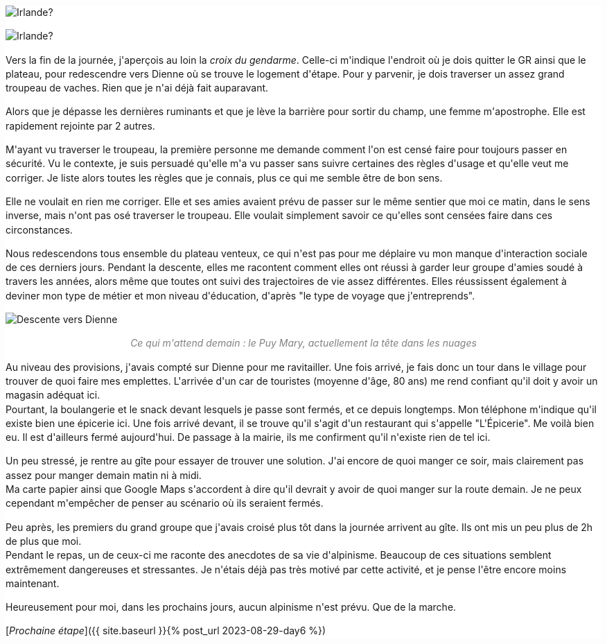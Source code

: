 ![Irlande?]({{site.baseurl}}/assets/images/IMG_1693226632.jpg)

![Irlande?]({{site.baseurl}}/assets/images/IMG_1693228573.jpg)

Vers la fin de la journée, j'aperçois au loin la _croix du gendarme_.
Celle-ci m'indique l'endroit où je dois quitter le GR ainsi que le plateau, pour redescendre vers Dienne où se trouve le logement d'étape.
Pour y parvenir, je dois traverser un assez grand troupeau de vaches.
Rien que je n'ai déjà fait auparavant.

Alors que je dépasse les dernières ruminants et que je lève la barrière pour sortir du champ, une femme m'apostrophe.
Elle est rapidement rejointe par 2 autres.

M'ayant vu traverser le troupeau, la première personne me demande comment l'on est censé faire pour toujours passer en sécurité.
Vu le contexte, je suis persuadé qu'elle m'a vu passer sans suivre certaines des règles d'usage et qu'elle veut me corriger.
Je liste alors toutes les règles que je connais, plus ce qui me semble être de bon sens.

Elle ne voulait en rien me corriger.
Elle et ses amies avaient prévu de passer sur le même sentier que moi ce matin, dans le sens inverse, mais n'ont pas osé traverser le troupeau.
Elle voulait simplement savoir ce qu'elles sont censées faire dans ces circonstances.

Nous redescendons tous ensemble du plateau venteux, ce qui n'est pas pour me déplaire vu mon manque d'interaction sociale de ces derniers jours.
Pendant la descente, elles me racontent comment elles ont réussi à garder leur groupe d'amies soudé à travers les années, alors même que toutes ont suivi des trajectoires de vie assez différentes. 
Elles réussissent également à deviner mon type de métier et mon niveau d'éducation, d'après "le type de voyage que j'entreprends".

![Descente vers Dienne]({{site.baseurl}}/assets/images/IMG_1693230232.jpg)
<p style="color:gray;" align="center"> <i> Ce qui m'attend demain : le Puy Mary, actuellement la tête dans les nuages </i> </p>

Au niveau des provisions, j'avais compté sur Dienne pour me ravitailler.
Une fois arrivé, je fais donc un tour dans le village pour trouver de quoi faire mes emplettes.
L'arrivée d'un car de touristes (moyenne d'âge, 80 ans) me rend confiant qu'il doit y avoir un magasin adéquat ici.  
Pourtant, la boulangerie et le snack devant lesquels je passe sont fermés, et ce depuis longtemps.
Mon téléphone m'indique qu'il existe bien une épicerie ici.
Une fois arrivé devant, il se trouve qu'il s'agit d'un restaurant qui s'appelle "L'Épicerie".
Me voilà bien eu.
Il est d'ailleurs fermé aujourd'hui.
De passage à la mairie, ils me confirment qu'il n'existe rien de tel ici.

Un peu stressé, je rentre au gîte pour essayer de trouver une solution.
J'ai encore de quoi manger ce soir, mais clairement pas assez pour manger demain matin ni à midi.  
Ma carte papier ainsi que Google Maps s'accordent à dire qu'il devrait y avoir de quoi manger sur la route demain.
Je ne peux cependant m'empêcher de penser au scénario où ils seraient fermés.

Peu après, les premiers du grand groupe que j'avais croisé plus tôt dans la journée arrivent au gîte.
Ils ont mis un peu plus de 2h de plus que moi.  
Pendant le repas, un de ceux-ci me raconte des anecdotes de sa vie d'alpinisme.
Beaucoup de ces situations semblent extrêmement dangereuses et stressantes.
Je n'étais déjà pas très motivé par cette activité, et je pense l'être encore moins maintenant.

Heureusement pour moi, dans les prochains jours, aucun alpinisme n'est prévu.
Que de la marche.

[_Prochaine étape_]({{ site.baseurl }}{% post_url 2023-08-29-day6 %})
